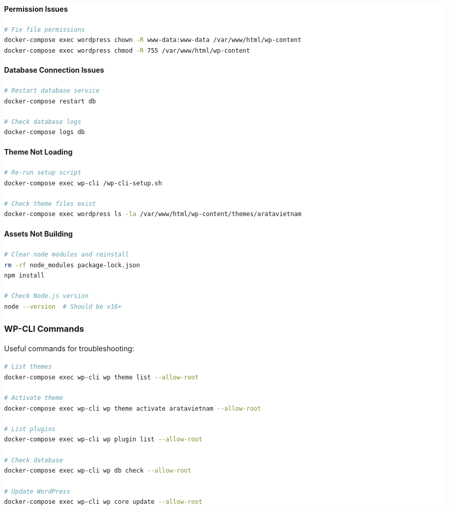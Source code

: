 #### Permission Issues
```bash
# Fix file permissions
docker-compose exec wordpress chown -R www-data:www-data /var/www/html/wp-content
docker-compose exec wordpress chmod -R 755 /var/www/html/wp-content
```

#### Database Connection Issues
```bash
# Restart database service
docker-compose restart db

# Check database logs
docker-compose logs db
```

#### Theme Not Loading
```bash
# Re-run setup script
docker-compose exec wp-cli /wp-cli-setup.sh

# Check theme files exist
docker-compose exec wordpress ls -la /var/www/html/wp-content/themes/aratavietnam
```

#### Assets Not Building
```bash
# Clear node modules and reinstall
rm -rf node_modules package-lock.json
npm install

# Check Node.js version
node --version  # Should be v16+
```

### WP-CLI Commands

Useful commands for troubleshooting:

```bash
# List themes
docker-compose exec wp-cli wp theme list --allow-root

# Activate theme
docker-compose exec wp-cli wp theme activate aratavietnam --allow-root

# List plugins
docker-compose exec wp-cli wp plugin list --allow-root

# Check database
docker-compose exec wp-cli wp db check --allow-root

# Update WordPress
docker-compose exec wp-cli wp core update --allow-root
```
